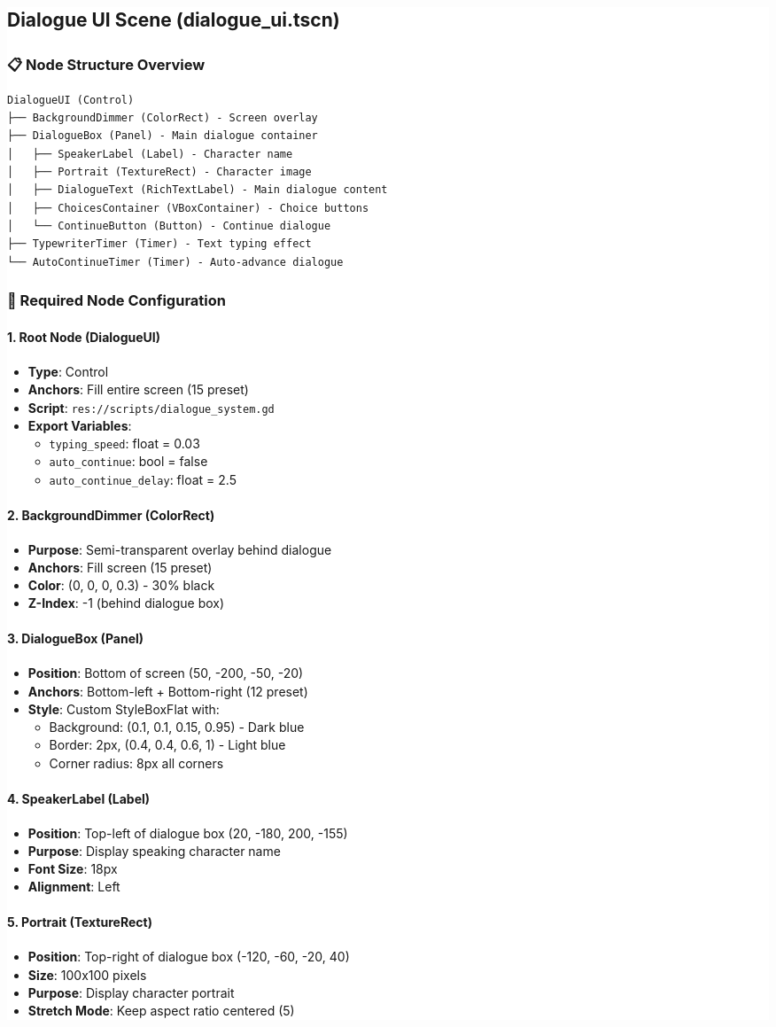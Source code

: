 
## Dialogue UI Scene (dialogue_ui.tscn)

### 📋 Node Structure Overview

```
DialogueUI (Control)
├── BackgroundDimmer (ColorRect) - Screen overlay
├── DialogueBox (Panel) - Main dialogue container
│   ├── SpeakerLabel (Label) - Character name
│   ├── Portrait (TextureRect) - Character image
│   ├── DialogueText (RichTextLabel) - Main dialogue content
│   ├── ChoicesContainer (VBoxContainer) - Choice buttons
│   └── ContinueButton (Button) - Continue dialogue
├── TypewriterTimer (Timer) - Text typing effect
└── AutoContinueTimer (Timer) - Auto-advance dialogue
```

### 🎯 Required Node Configuration

#### 1. Root Node (DialogueUI)
- **Type**: Control
- **Anchors**: Fill entire screen (15 preset)
- **Script**: `res://scripts/dialogue_system.gd`
- **Export Variables**:
  - `typing_speed`: float = 0.03
  - `auto_continue`: bool = false
  - `auto_continue_delay`: float = 2.5

#### 2. BackgroundDimmer (ColorRect)
- **Purpose**: Semi-transparent overlay behind dialogue
- **Anchors**: Fill screen (15 preset)
- **Color**: (0, 0, 0, 0.3) - 30% black
- **Z-Index**: -1 (behind dialogue box)

#### 3. DialogueBox (Panel)
- **Position**: Bottom of screen (50, -200, -50, -20)
- **Anchors**: Bottom-left + Bottom-right (12 preset)
- **Style**: Custom StyleBoxFlat with:
  - Background: (0.1, 0.1, 0.15, 0.95) - Dark blue
  - Border: 2px, (0.4, 0.4, 0.6, 1) - Light blue
  - Corner radius: 8px all corners

#### 4. SpeakerLabel (Label)
- **Position**: Top-left of dialogue box (20, -180, 200, -155)
- **Purpose**: Display speaking character name
- **Font Size**: 18px
- **Alignment**: Left

#### 5. Portrait (TextureRect)
- **Position**: Top-right of dialogue box (-120, -60, -20, 40)
- **Size**: 100x100 pixels
- **Purpose**: Display character portrait
- **Stretch Mode**: Keep aspect ratio centered (5)
